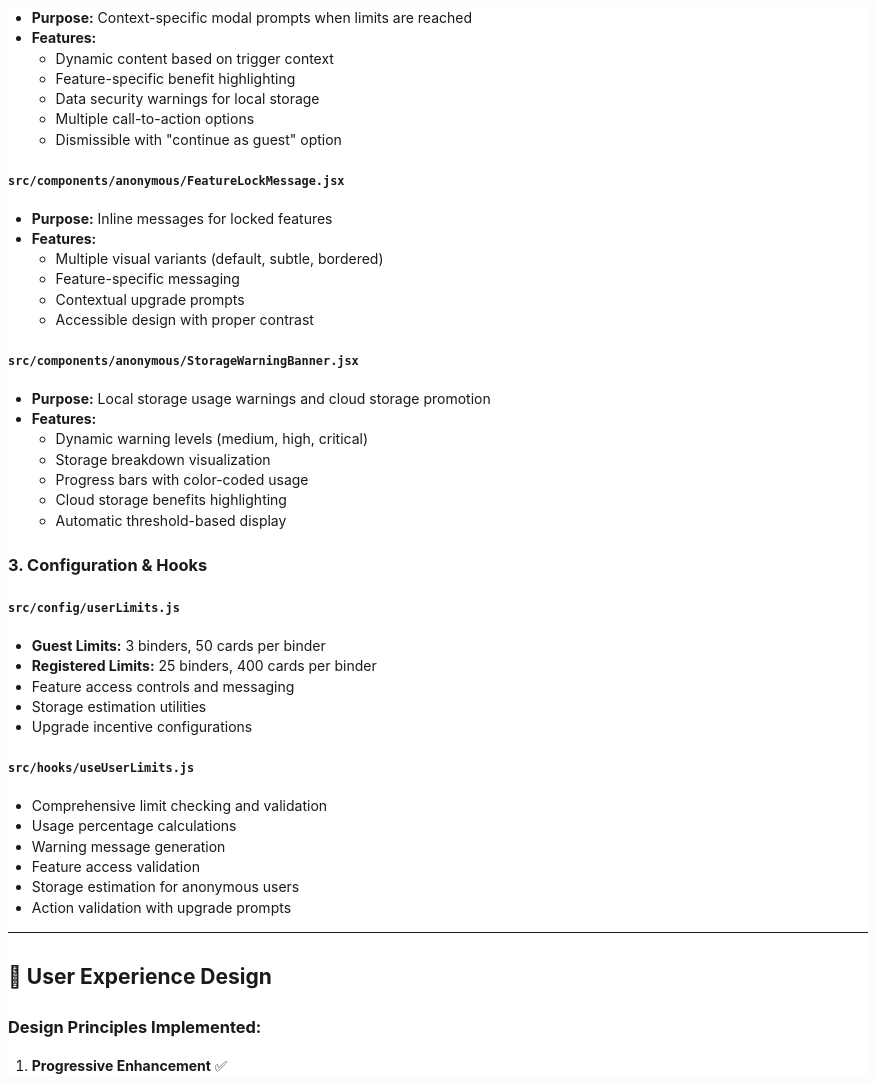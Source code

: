 - **Purpose:** Context-specific modal prompts when limits are reached
- **Features:**
  - Dynamic content based on trigger context
  - Feature-specific benefit highlighting
  - Data security warnings for local storage
  - Multiple call-to-action options
  - Dismissible with "continue as guest" option

#### `src/components/anonymous/FeatureLockMessage.jsx`

- **Purpose:** Inline messages for locked features
- **Features:**
  - Multiple visual variants (default, subtle, bordered)
  - Feature-specific messaging
  - Contextual upgrade prompts
  - Accessible design with proper contrast

#### `src/components/anonymous/StorageWarningBanner.jsx`

- **Purpose:** Local storage usage warnings and cloud storage promotion
- **Features:**
  - Dynamic warning levels (medium, high, critical)
  - Storage breakdown visualization
  - Progress bars with color-coded usage
  - Cloud storage benefits highlighting
  - Automatic threshold-based display

### 3. **Configuration & Hooks**

#### `src/config/userLimits.js`

- **Guest Limits:** 3 binders, 50 cards per binder
- **Registered Limits:** 25 binders, 400 cards per binder
- Feature access controls and messaging
- Storage estimation utilities
- Upgrade incentive configurations

#### `src/hooks/useUserLimits.js`

- Comprehensive limit checking and validation
- Usage percentage calculations
- Warning message generation
- Feature access validation
- Storage estimation for anonymous users
- Action validation with upgrade prompts

---

## 🎨 User Experience Design

### **Design Principles Implemented:**

1. **Progressive Enhancement** ✅
